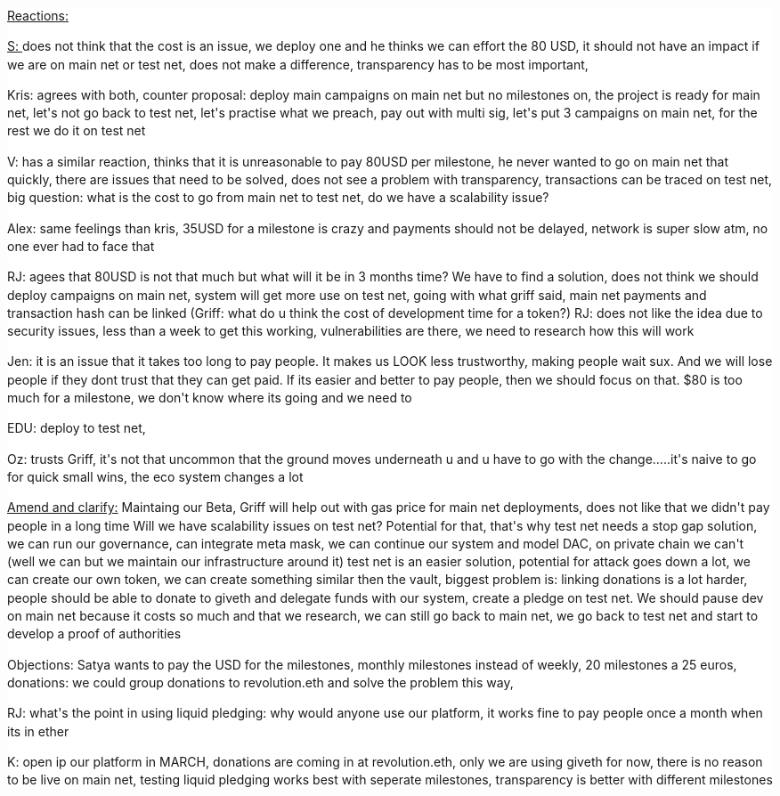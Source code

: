 <span style="text-decoration:underline;">Reactions:</span>

<span style="text-decoration:underline;">S: </span>does not think that the cost is an issue, we deploy one and he thinks we can effort the 80 USD, it should not have an impact if we are on main net or test net, does not make a difference, transparency has to be most important,

Kris: agrees with both, counter proposal: deploy main campaigns on main net but no milestones on, the project is ready for main net, let's not go back to test net, let's practise what we preach, pay out with multi sig, let's put 3 campaigns on main net, for the rest we do it on test net

V: has a similar reaction, thinks that it is unreasonable to pay 80USD per milestone, he never wanted to go on main net that quickly, there are issues that need to be solved, does not see a problem with transparency, transactions can be traced on test net, big question: what is the cost to go from main net to test net, do we have a scalability issue?

Alex: same feelings than kris, 35USD for a milestone is crazy and payments should not be delayed, network is super slow atm, no one ever had to face that

RJ: agees that 80USD is not that much but what will it be in 3 months time? We have to find a solution, does not think we should deploy campaigns on main net, system will get more use on test net, going with what griff said, main net payments and transaction hash can be linked (Griff: what do u think the cost of development time for a token?) RJ: does not like the idea due to security issues, less than a week to get this working, vulnerabilities are there, we need to research how this will work

Jen: it is an issue that it takes too long to pay people. It makes us LOOK less trustworthy, making people wait sux. And we will lose people if they dont trust that they can get paid. If its easier and better to pay people, then we should focus on that.
$80 is too much for a milestone, we don't know where its going and we need to  

EDU: deploy to test net,

Oz: trusts Griff, it's not that uncommon that the ground moves underneath u and u have to go with the change…..it's naive to go for quick small wins, the eco system changes a lot

<span style="text-decoration:underline;">Amend and clarify:</span>
Maintaing our Beta, Griff will help out with gas price for main net deployments, does not like that we didn't pay people in a long time
Will we have scalability issues on test net? Potential for that, that's why test net needs a stop gap solution, we can run our governance, can integrate meta mask, we can continue our system and model DAC, on private chain we can't (well  we can but we maintain our infrastructure around it) test net is an easier solution, potential for attack goes down a lot, we can create our own token, we can create something similar then the vault, biggest problem is: linking donations is a lot harder, people should be able to donate to giveth and delegate funds with our system, create a pledge on test net. We should pause dev on main net because it costs so much and that we research, we can still go back to main net, we go back to test net and start to develop a proof of authorities

Objections: Satya wants to pay the USD for the milestones, monthly milestones instead of weekly, 20 milestones a 25 euros, donations: we could group donations to revolution.eth and solve the problem this way,

RJ: what's the point in using liquid pledging: why would anyone use our platform, it works fine to pay people once a month when its in ether

K: open ip our platform in MARCH, donations are coming in at revolution.eth, only we are using giveth for now, there is no reason to be live on main net, testing liquid pledging works best with seperate milestones, transparency is better with different milestones
